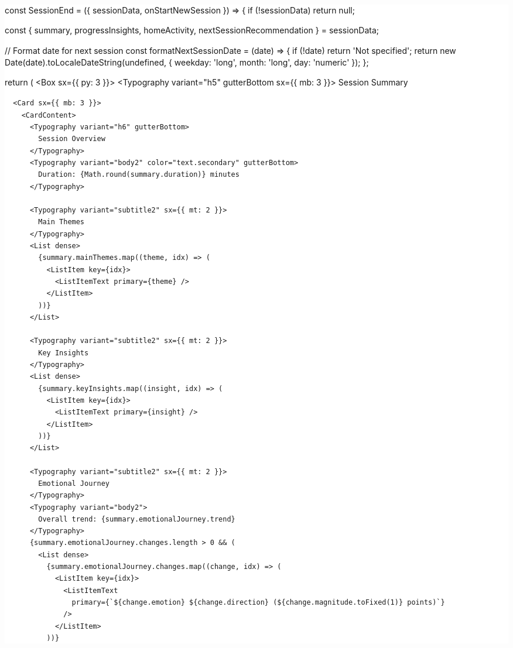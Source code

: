 const SessionEnd = ({ sessionData, onStartNewSession }) => {
  if (!sessionData) return null;
  
  const { summary, progressInsights, homeActivity, nextSessionRecommendation } = sessionData;
  
  // Format date for next session
  const formatNextSessionDate = (date) => {
    if (!date) return 'Not specified';
    return new Date(date).toLocaleDateString(undefined, { 
      weekday: 'long', 
      month: 'long', 
      day: 'numeric' 
    });
  };

  return (
    <Box sx={{ py: 3 }}>
      <Typography variant="h5" gutterBottom sx={{ mb: 3 }}>
        Session Summary
      </Typography>
      
      <Card sx={{ mb: 3 }}>
        <CardContent>
          <Typography variant="h6" gutterBottom>
            Session Overview
          </Typography>
          <Typography variant="body2" color="text.secondary" gutterBottom>
            Duration: {Math.round(summary.duration)} minutes
          </Typography>
          
          <Typography variant="subtitle2" sx={{ mt: 2 }}>
            Main Themes
          </Typography>
          <List dense>
            {summary.mainThemes.map((theme, idx) => (
              <ListItem key={idx}>
                <ListItemText primary={theme} />
              </ListItem>
            ))}
          </List>
          
          <Typography variant="subtitle2" sx={{ mt: 2 }}>
            Key Insights
          </Typography>
          <List dense>
            {summary.keyInsights.map((insight, idx) => (
              <ListItem key={idx}>
                <ListItemText primary={insight} />
              </ListItem>
            ))}
          </List>
          
          <Typography variant="subtitle2" sx={{ mt: 2 }}>
            Emotional Journey
          </Typography>
          <Typography variant="body2">
            Overall trend: {summary.emotionalJourney.trend}
          </Typography>
          {summary.emotionalJourney.changes.length > 0 && (
            <List dense>
              {summary.emotionalJourney.changes.map((change, idx) => (
                <ListItem key={idx}>
                  <ListItemText 
                    primary={`${change.emotion} ${change.direction} (${change.magnitude.toFixed(1)} points)`} 
                  />
                </ListItem>
              ))}